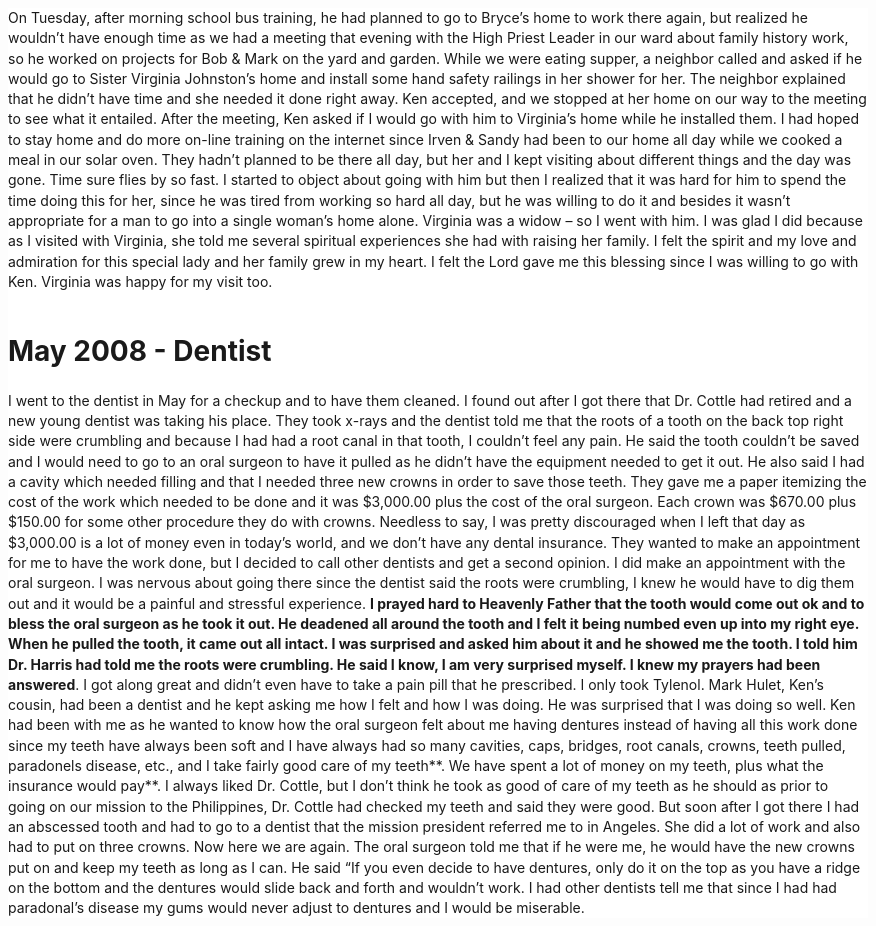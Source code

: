 On Tuesday, after morning school bus training, he had planned to go to Bryce’s home to work there again, but realized he wouldn’t have enough time as we had a meeting that evening with the High Priest Leader in our ward about family history work, so he worked on projects for Bob & Mark on the yard and garden.  While we were eating supper, a neighbor called and asked if he would go to Sister Virginia Johnston’s home and install some hand safety railings in her shower for her.  The neighbor explained that he didn’t have time and she needed it done right away.  Ken accepted, and we stopped at her home on our way to the meeting to see what it entailed.  After the meeting, Ken asked if I would go with him to Virginia’s home while he installed them.  I had hoped to stay home and do more on-line training on the internet since Irven & Sandy had been to our home all day while we cooked a meal in our solar oven.  They hadn’t planned to be there all day, but her and I kept visiting about different things and the day was gone.  Time sure flies by so fast.  I started to object about going with him but then I realized that it was hard for him to spend the time doing this for her, since he was tired from working so hard all day, but he was willing to do it and besides it wasn’t appropriate for a man to go into a single woman’s home alone.  Virginia was a widow – so I went with him.  I was glad I did because as I visited with Virginia, she told me several spiritual experiences she had with raising her family.  I felt the spirit and my love and admiration for this special lady and her family grew in my heart.  I felt the Lord gave me this blessing since I was willing to go with Ken.  Virginia was happy for my visit too.

# May 2008 - Dentist
I went to the dentist in May for a checkup and to have them cleaned.  I found out after I got there that Dr. Cottle had retired and a new young dentist was taking his place.  They took x-rays and the dentist told me that the roots of a tooth on the back top right side were crumbling and because I had had a root canal in that tooth, I couldn’t feel any pain.  He said the tooth couldn’t be saved and I would need to go to an oral surgeon to have it pulled as he didn’t have the equipment needed to get it out.  He also said I had a cavity which needed filling and that I needed three new crowns in order to save those teeth.  They gave me a paper itemizing the cost of the work which needed to be done and it was $3,000.00 plus the cost of the oral surgeon.  Each crown was $670.00 plus $150.00 for some other procedure they do with crowns.  Needless to say, I was pretty discouraged when I left that day as $3,000.00 is a lot of money even in today’s world, and we don’t have any dental insurance.  They wanted to make an appointment for me to have the work done, but I decided to call other dentists and get a second opinion.
I did make an appointment with the oral surgeon.  I was nervous about going there since the dentist said the roots were crumbling, I knew he would have to dig them out and it would be a painful and stressful experience.  **I prayed hard to Heavenly Father that the tooth would come out ok and to bless the oral surgeon as he took it out.  He deadened all around the tooth and I felt it being numbed even up into my right eye.  When he pulled the tooth, it came out all intact.  I was surprised and asked him about it and he showed me the tooth.  I told him Dr. Harris had told me the roots were crumbling.  He said I know, I am very surprised myself.  I knew my prayers had been answered**.  I got along great and didn’t even have to take a pain pill that he prescribed.  I only took Tylenol.  Mark Hulet, Ken’s cousin, had been a dentist and he kept asking me how I felt and how I was doing.  He was surprised that I was doing so well.  Ken had been with me as he wanted to know how the oral surgeon felt about me having dentures instead of having all this work done since my teeth have always been soft and I have always had so many cavities, caps, bridges, root canals, crowns, teeth pulled, paradonels disease, etc., and I take fairly good care of my teeth**.  We have spent a lot of money on my teeth, plus what the insurance would pay**.  I always liked Dr. Cottle, but I don’t think he took as good of care of my teeth as he should as prior to going on our mission to the Philippines, Dr. Cottle had checked my teeth and said they were good.  But soon after I got there I had an abscessed tooth and had to go to a dentist that the mission president referred me to in Angeles.  She did a lot of work and also had to put on three crowns.
Now here we are again.  The oral surgeon told me that if he were me, he would have the new crowns put on and keep my teeth as long as I can.  He said “If you even decide to have dentures, only do it on the top as you have a ridge on the bottom and the dentures would slide back and forth and wouldn’t work.  I had other dentists tell me that since I had had paradonal’s disease my gums would never adjust to dentures and I would be miserable.
